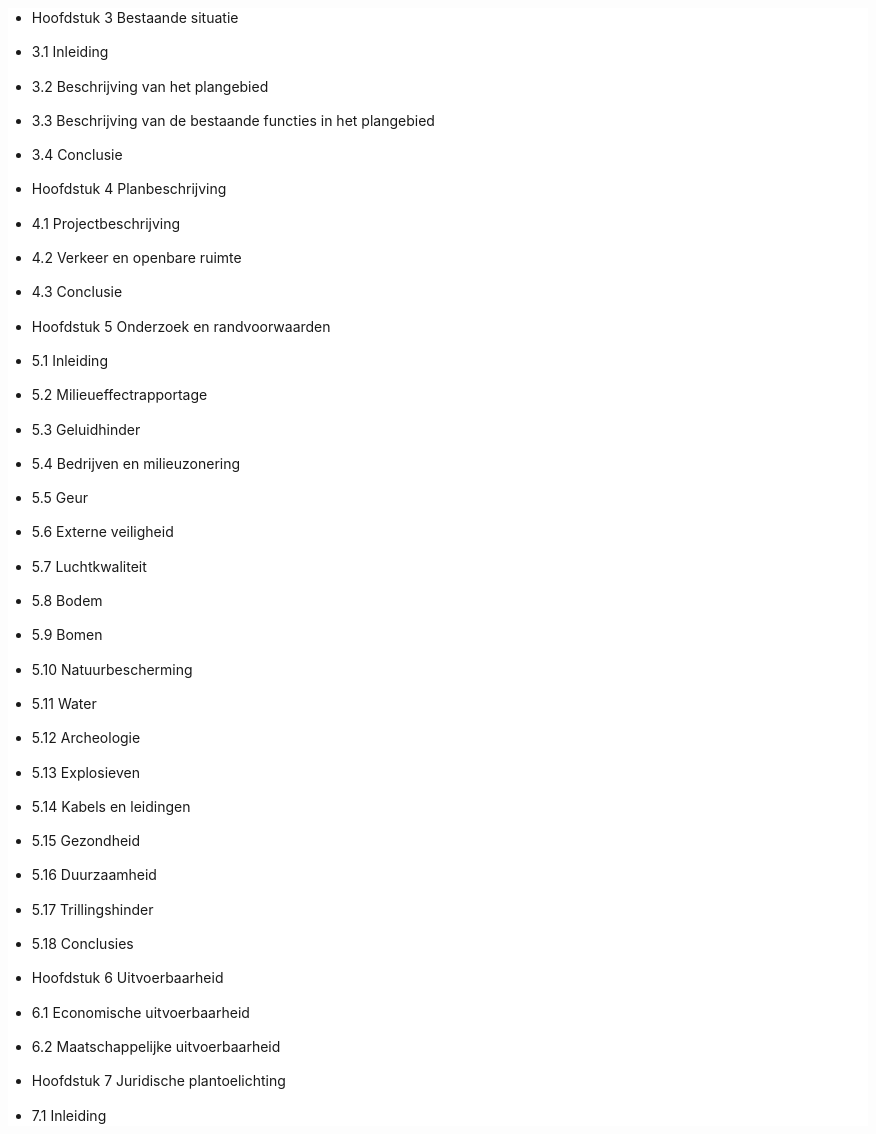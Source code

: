 * Hoofdstuk 3 Bestaande situatie

+ 3\.1 Inleiding

+ 3\.2 Beschrijving van het plangebied

+ 3\.3 Beschrijving van de bestaande functies in het plangebied

+ 3\.4 Conclusie

* Hoofdstuk 4 Planbeschrijving

+ 4\.1 Projectbeschrijving

+ 4\.2 Verkeer en openbare ruimte

+ 4\.3 Conclusie

* Hoofdstuk 5 Onderzoek en randvoorwaarden

+ 5\.1 Inleiding

+ 5\.2 Milieueffectrapportage

+ 5\.3 Geluidhinder

+ 5\.4 Bedrijven en milieuzonering

+ 5\.5 Geur

+ 5\.6 Externe veiligheid

+ 5\.7 Luchtkwaliteit

+ 5\.8 Bodem

+ 5\.9 Bomen

+ 5\.10 Natuurbescherming

+ 5\.11 Water

+ 5\.12 Archeologie

+ 5\.13 Explosieven

+ 5\.14 Kabels en leidingen

+ 5\.15 Gezondheid

+ 5\.16 Duurzaamheid

+ 5\.17 Trillingshinder

+ 5\.18 Conclusies

* Hoofdstuk 6 Uitvoerbaarheid

+ 6\.1 Economische uitvoerbaarheid

+ 6\.2 Maatschappelijke uitvoerbaarheid

* Hoofdstuk 7 Juridische plantoelichting

+ 7\.1 Inleiding
